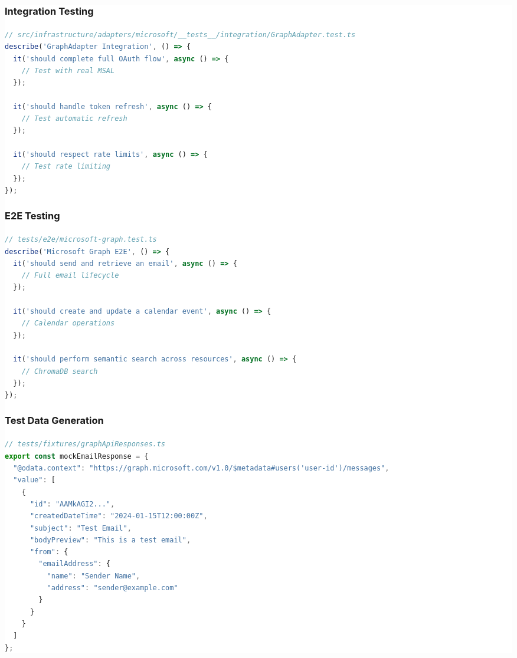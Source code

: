 ```typescript
```

### Integration Testing

```typescript
// src/infrastructure/adapters/microsoft/__tests__/integration/GraphAdapter.test.ts
describe('GraphAdapter Integration', () => {
  it('should complete full OAuth flow', async () => {
    // Test with real MSAL
  });
  
  it('should handle token refresh', async () => {
    // Test automatic refresh
  });
  
  it('should respect rate limits', async () => {
    // Test rate limiting
  });
});
```

### E2E Testing

```typescript
// tests/e2e/microsoft-graph.test.ts
describe('Microsoft Graph E2E', () => {
  it('should send and retrieve an email', async () => {
    // Full email lifecycle
  });
  
  it('should create and update a calendar event', async () => {
    // Calendar operations
  });
  
  it('should perform semantic search across resources', async () => {
    // ChromaDB search
  });
});
```

### Test Data Generation

```typescript
// tests/fixtures/graphApiResponses.ts
export const mockEmailResponse = {
  "@odata.context": "https://graph.microsoft.com/v1.0/$metadata#users('user-id')/messages",
  "value": [
    {
      "id": "AAMkAGI2...",
      "createdDateTime": "2024-01-15T12:00:00Z",
      "subject": "Test Email",
      "bodyPreview": "This is a test email",
      "from": {
        "emailAddress": {
          "name": "Sender Name",
          "address": "sender@example.com"
        }
      }
    }
  ]
};
```
